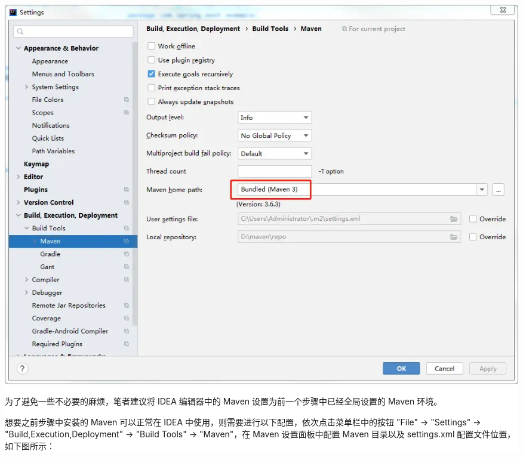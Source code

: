 ![image-20201224211505493](./images/d4e5330212df16f61b97ef72cde86437.webp )

为了避免一些不必要的麻烦，笔者建议将 IDEA 编辑器中的 Maven 设置为前一个步骤中已经全局设置的 Maven 环境。

想要之前步骤中安装的 Maven 可以正常在 IDEA 中使用，则需要进行以下配置，依次点击菜单栏中的按钮 "File" → "Settings" → "Build,Execution,Deployment" → "Build Tools" → "Maven"，在 Maven 设置面板中配置 Maven 目录以及 settings.xml 配置文件位置，如下图所示：
